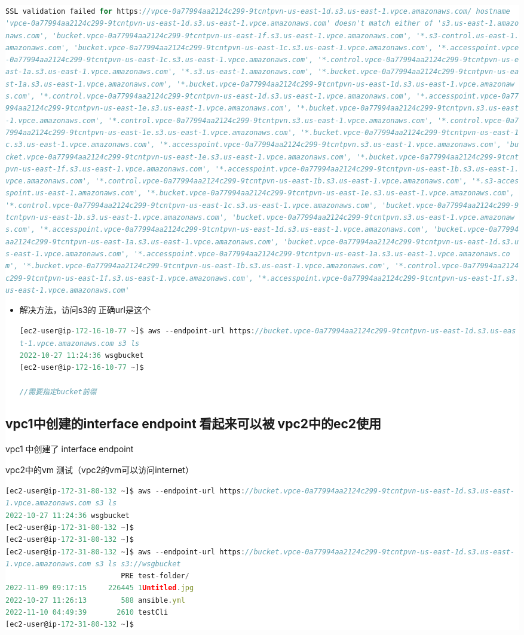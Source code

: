 ```jsx
SSL validation failed for https://vpce-0a77994aa2124c299-9tcntpvn-us-east-1d.s3.us-east-1.vpce.amazonaws.com/ hostname 'vpce-0a77994aa2124c299-9tcntpvn-us-east-1d.s3.us-east-1.vpce.amazonaws.com' doesn't match either of 's3.us-east-1.amazonaws.com', 'bucket.vpce-0a77994aa2124c299-9tcntpvn-us-east-1f.s3.us-east-1.vpce.amazonaws.com', '*.s3-control.us-east-1.amazonaws.com', 'bucket.vpce-0a77994aa2124c299-9tcntpvn-us-east-1c.s3.us-east-1.vpce.amazonaws.com', '*.accesspoint.vpce-0a77994aa2124c299-9tcntpvn-us-east-1c.s3.us-east-1.vpce.amazonaws.com', '*.control.vpce-0a77994aa2124c299-9tcntpvn-us-east-1a.s3.us-east-1.vpce.amazonaws.com', '*.s3.us-east-1.amazonaws.com', '*.bucket.vpce-0a77994aa2124c299-9tcntpvn-us-east-1a.s3.us-east-1.vpce.amazonaws.com', '*.bucket.vpce-0a77994aa2124c299-9tcntpvn-us-east-1d.s3.us-east-1.vpce.amazonaws.com', '*.control.vpce-0a77994aa2124c299-9tcntpvn-us-east-1d.s3.us-east-1.vpce.amazonaws.com', '*.accesspoint.vpce-0a77994aa2124c299-9tcntpvn-us-east-1e.s3.us-east-1.vpce.amazonaws.com', '*.bucket.vpce-0a77994aa2124c299-9tcntpvn.s3.us-east-1.vpce.amazonaws.com', '*.control.vpce-0a77994aa2124c299-9tcntpvn.s3.us-east-1.vpce.amazonaws.com', '*.control.vpce-0a77994aa2124c299-9tcntpvn-us-east-1e.s3.us-east-1.vpce.amazonaws.com', '*.bucket.vpce-0a77994aa2124c299-9tcntpvn-us-east-1c.s3.us-east-1.vpce.amazonaws.com', '*.accesspoint.vpce-0a77994aa2124c299-9tcntpvn.s3.us-east-1.vpce.amazonaws.com', 'bucket.vpce-0a77994aa2124c299-9tcntpvn-us-east-1e.s3.us-east-1.vpce.amazonaws.com', '*.bucket.vpce-0a77994aa2124c299-9tcntpvn-us-east-1f.s3.us-east-1.vpce.amazonaws.com', '*.accesspoint.vpce-0a77994aa2124c299-9tcntpvn-us-east-1b.s3.us-east-1.vpce.amazonaws.com', '*.control.vpce-0a77994aa2124c299-9tcntpvn-us-east-1b.s3.us-east-1.vpce.amazonaws.com', '*.s3-accesspoint.us-east-1.amazonaws.com', '*.bucket.vpce-0a77994aa2124c299-9tcntpvn-us-east-1e.s3.us-east-1.vpce.amazonaws.com', '*.control.vpce-0a77994aa2124c299-9tcntpvn-us-east-1c.s3.us-east-1.vpce.amazonaws.com', 'bucket.vpce-0a77994aa2124c299-9tcntpvn-us-east-1b.s3.us-east-1.vpce.amazonaws.com', 'bucket.vpce-0a77994aa2124c299-9tcntpvn.s3.us-east-1.vpce.amazonaws.com', '*.accesspoint.vpce-0a77994aa2124c299-9tcntpvn-us-east-1d.s3.us-east-1.vpce.amazonaws.com', 'bucket.vpce-0a77994aa2124c299-9tcntpvn-us-east-1a.s3.us-east-1.vpce.amazonaws.com', 'bucket.vpce-0a77994aa2124c299-9tcntpvn-us-east-1d.s3.us-east-1.vpce.amazonaws.com', '*.accesspoint.vpce-0a77994aa2124c299-9tcntpvn-us-east-1a.s3.us-east-1.vpce.amazonaws.com', '*.bucket.vpce-0a77994aa2124c299-9tcntpvn-us-east-1b.s3.us-east-1.vpce.amazonaws.com', '*.control.vpce-0a77994aa2124c299-9tcntpvn-us-east-1f.s3.us-east-1.vpce.amazonaws.com', '*.accesspoint.vpce-0a77994aa2124c299-9tcntpvn-us-east-1f.s3.us-east-1.vpce.amazonaws.com'
```

- 解决方法，访问s3的 正确url是这个
    
    ```jsx
    [ec2-user@ip-172-16-10-77 ~]$ aws --endpoint-url https://bucket.vpce-0a77994aa2124c299-9tcntpvn-us-east-1d.s3.us-east-1.vpce.amazonaws.com s3 ls
    2022-10-27 11:24:36 wsgbucket
    [ec2-user@ip-172-16-10-77 ~]$
    
    //需要指定bucket前缀
    
    ```
    

## vpc1中创建的interface endpoint 看起来可以被 vpc2中的ec2使用

vpc1 中创建了 interface endpoint

vpc2中的vm 测试（vpc2的vm可以访问internet）

```jsx
[ec2-user@ip-172-31-80-132 ~]$ aws --endpoint-url https://bucket.vpce-0a77994aa2124c299-9tcntpvn-us-east-1d.s3.us-east-1.vpce.amazonaws.com s3 ls
2022-10-27 11:24:36 wsgbucket
[ec2-user@ip-172-31-80-132 ~]$
[ec2-user@ip-172-31-80-132 ~]$
[ec2-user@ip-172-31-80-132 ~]$ aws --endpoint-url https://bucket.vpce-0a77994aa2124c299-9tcntpvn-us-east-1d.s3.us-east-1.vpce.amazonaws.com s3 ls s3://wsgbucket
                           PRE test-folder/
2022-11-09 09:17:15     226445 1Untitled.jpg
2022-10-27 11:26:13        588 ansible.yml
2022-11-10 04:49:39       2610 testCli
[ec2-user@ip-172-31-80-132 ~]$

```
